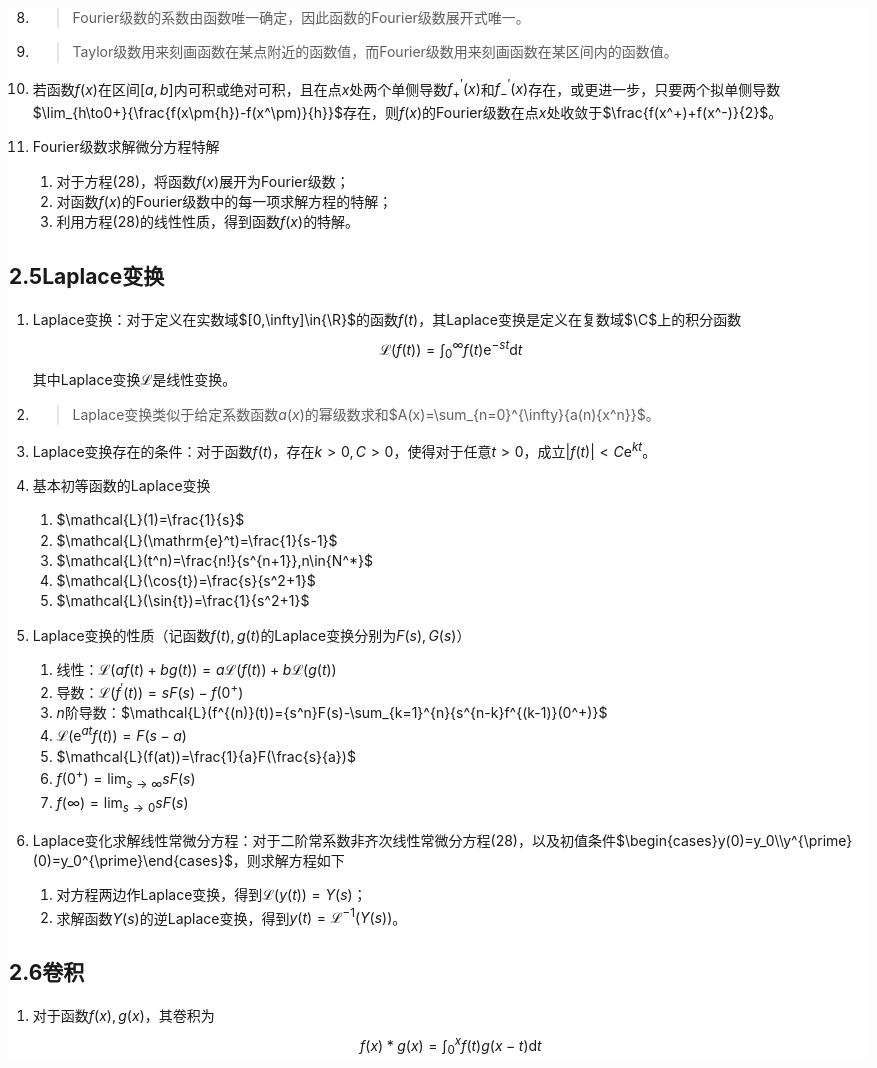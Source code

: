 8. > Fourier级数的系数由函数唯一确定，因此函数的Fourier级数展开式唯一。

9. > Taylor级数用来刻画函数在某点附近的函数值，而Fourier级数用来刻画函数在某区间内的函数值。

10. 若函数$f(x)$在区间$[a,b]$内可积或绝对可积，且在点$x$处两个单侧导数$f_+^{\prime}{(x)}$和$f_-^{\prime}{(x)}$存在，或更进一步，只要两个拟单侧导数$\lim_{h\to0+}{\frac{f(x\pm{h})-f(x^\pm)}{h}}$存在，则$f(x)$的Fourier级数在点$x$处收敛于$\frac{f(x^+)+f(x^-)}{2}$。

11. Fourier级数求解微分方程特解

    1. 对于方程$(28)$，将函数$f(x)$展开为Fourier级数；
    2. 对函数$f(x)$的Fourier级数中的每一项求解方程的特解；
    3. 利用方程$(28)$的线性性质，得到函数$f(x)$的特解。

## 2.5Laplace变换

1. Laplace变换：对于定义在实数域$[0,\infty]\in{\R}$的函数$f(t)$，其Laplace变换是定义在复数域$\C$上的积分函数
   $$
   \mathcal{L}(f(t))=\int_{0}^{\infty}{f(t)\mathrm{e}^{-st}\mathrm{d}t}
   $$
   其中Laplace变换$\mathcal{L}$是线性变换。

2. > Laplace变换类似于给定系数函数$a(x)$的幂级数求和$A(x)=\sum_{n=0}^{\infty}{a(n){x^n}}$。

3. Laplace变换存在的条件：对于函数$f(t)$，存在$k>0,C>0$，使得对于任意$t>0$，成立$|f(t)|<C\mathrm{e}^{kt}$。

4. 基本初等函数的Laplace变换

   1. $\mathcal{L}(1)=\frac{1}{s}$
   2. $\mathcal{L}(\mathrm{e}^t)=\frac{1}{s-1}$
   3. $\mathcal{L}(t^n)=\frac{n!}{s^{n+1}},n\in{N^*}$
   4. $\mathcal{L}(\cos{t})=\frac{s}{s^2+1}$
   5. $\mathcal{L}(\sin{t})=\frac{1}{s^2+1}$

5. Laplace变换的性质（记函数$f(t),g(t)$的Laplace变换分别为$F(s),G(s)$）

   1. 线性：$\mathcal{L}(af(t)+bg(t))=a\mathcal{L}(f(t))+b\mathcal{L}(g(t))$
   2. 导数：$\mathcal{L}(f^{\prime}(t))=sF(s)-f(0^+)$
   3. $n$阶导数：$\mathcal{L}(f^{(n)}(t))={s^n}F(s)-\sum_{k=1}^{n}{s^{n-k}f^{(k-1)}(0^+)}$
   4. $\mathcal{L}(\mathrm{e}^{at}f(t))=F(s-a)$
   5. $\mathcal{L}(f(at))=\frac{1}{a}F(\frac{s}{a})$
   6. $f(0^+)=\lim_{s\to{\infty}}{sF(s)}$
   7. $f(\infty)=\lim_{s\to{0}}{sF(s)}$

6. Laplace变化求解线性常微分方程：对于二阶常系数非齐次线性常微分方程$(28)$，以及初值条件$\begin{cases}y(0)=y_0\\y^{\prime}(0)=y_0^{\prime}\end{cases}$，则求解方程如下

   1. 对方程两边作Laplace变换，得到$\mathcal{L}(y(t))=Y(s)$；
   2. 求解函数$Y(s)$的逆Laplace变换，得到$y(t)=\mathcal{L}^{-1}(Y(s))$。

## 2.6卷积

1. 对于函数$f(x),g(x)$，其卷积为
   $$
   f(x)*g(x)=\int_{0}^{x}{f(t)g(x-t)\mathrm{d}t}
   $$
